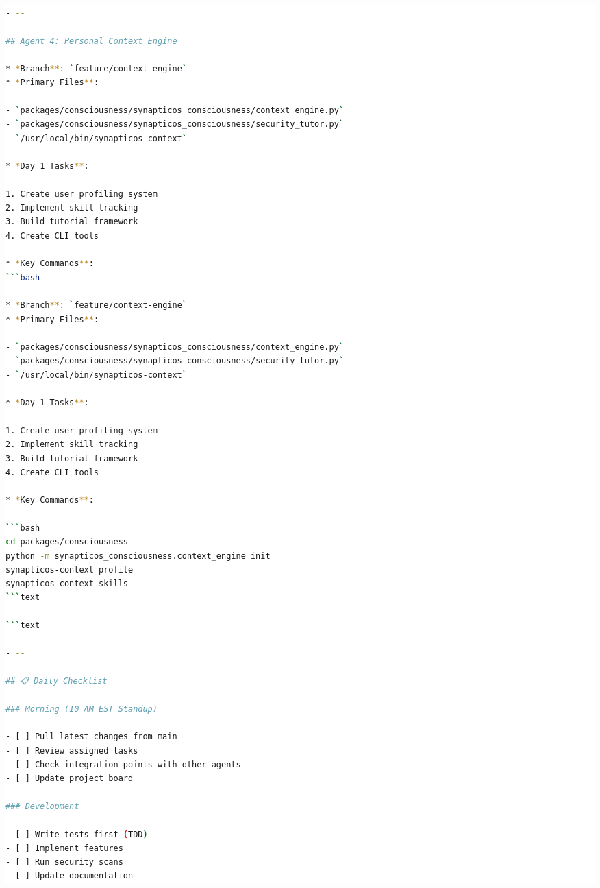 ```bash
- --

## Agent 4: Personal Context Engine

* *Branch**: `feature/context-engine`
* *Primary Files**:

- `packages/consciousness/synapticos_consciousness/context_engine.py`
- `packages/consciousness/synapticos_consciousness/security_tutor.py`
- `/usr/local/bin/synapticos-context`

* *Day 1 Tasks**:

1. Create user profiling system
2. Implement skill tracking
3. Build tutorial framework
4. Create CLI tools

* *Key Commands**:
```bash

* *Branch**: `feature/context-engine`
* *Primary Files**:

- `packages/consciousness/synapticos_consciousness/context_engine.py`
- `packages/consciousness/synapticos_consciousness/security_tutor.py`
- `/usr/local/bin/synapticos-context`

* *Day 1 Tasks**:

1. Create user profiling system
2. Implement skill tracking
3. Build tutorial framework
4. Create CLI tools

* *Key Commands**:

```bash
cd packages/consciousness
python -m synapticos_consciousness.context_engine init
synapticos-context profile
synapticos-context skills
```text

```text

- --

## 📋 Daily Checklist

### Morning (10 AM EST Standup)

- [ ] Pull latest changes from main
- [ ] Review assigned tasks
- [ ] Check integration points with other agents
- [ ] Update project board

### Development

- [ ] Write tests first (TDD)
- [ ] Implement features
- [ ] Run security scans
- [ ] Update documentation

```